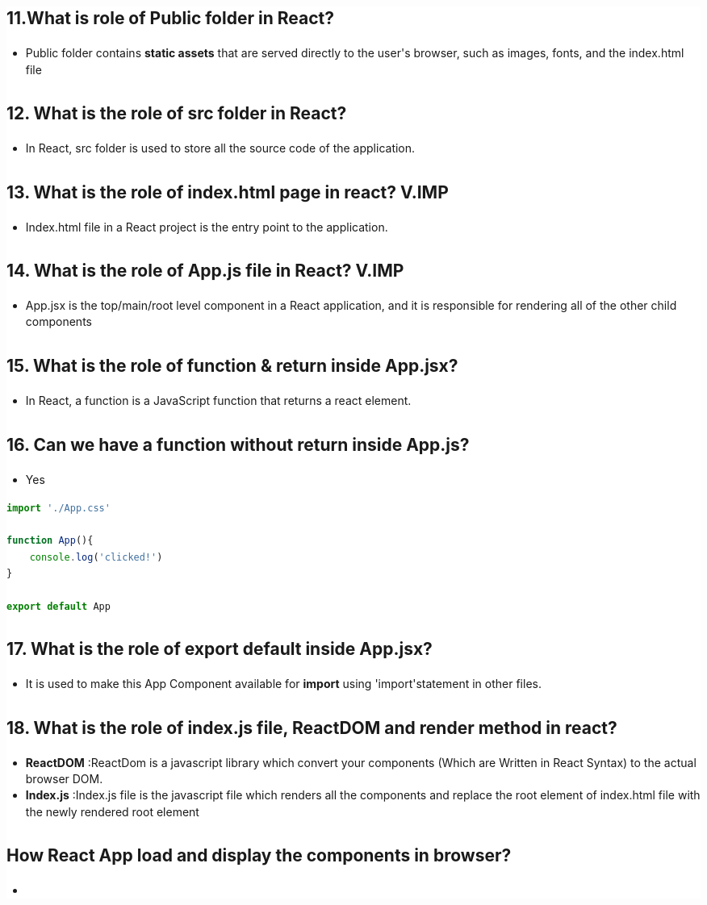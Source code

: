 ## 11.What is role of **Public** folder in React?
 - Public folder contains **static assets** that are served directly to the user's browser, such as images, fonts, and the index.html file

## 12. What is the role of **src** folder in React?
 - In React, src folder is used to store all the source code of the application.

## 13. What is the role of **index.html** page in react? **V.IMP**
 - Index.html file in a React project is the entry point to the application.

## 14. What is the role of **App.js** file in React? **V.IMP**
 - App.jsx is the top/main/root level component in a React application, and it is responsible for rendering all of the other child components

## 15. What is the role of **function** & **return** inside App.jsx?
 - In React, a function is a JavaScript function that returns a react element.

## 16. Can we have a function without **return** inside App.js?
  - Yes
```javascript
import './App.css'

function App(){
    console.log('clicked!')
}

export default App
```

## 17. What is the role of **export default** inside App.jsx?
 - It is used to make this App Component available for **import** using 'import'statement in other files.

## 18. What is the role of **index.js** file, **ReactDOM** and **render** method in react?
 - **ReactDOM** :ReactDom is a javascript library which convert your components (Which are Written in React Syntax) to the actual browser DOM.
 - **Index.js** :Index.js file is the javascript file which renders all the components and replace the root element of index.html file with the newly rendered root element

## How React App **load** and display the components in browser?
 -   

